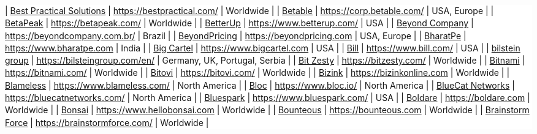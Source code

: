 | [Best Practical Solutions](/company-profiles/best-practical-solutions.md)                                       | https://bestpractical.com/                                             | Worldwide                                                                      |
| [Betable](/company-profiles/betable.md)                                                                         | https://corp.betable.com/                                              | USA, Europe                                                                    |
| [BetaPeak](/company-profiles/betapeak.md)                                                                       | https://betapeak.com/                                                  | Worldwide                                                                      |
| [BetterUp](/company-profiles/betterup.md)                                                                       | https://www.betterup.com/                                              | USA                                                                            |
| [Beyond Company](/company-profiles/beyond-company.md)                                                           | https://beyondcompany.com.br/                                          | Brazil                                                                         |
| [BeyondPricing](/company-profiles/beyondpricing.md)                                                             | https://beyondpricing.com                                              | USA, Europe                                                                    |
| [BharatPe](/company-profiles/bharatpe.md)                                                                       | https://www.bharatpe.com                                               | India                                                                          |
| [Big Cartel](/company-profiles/big-cartel.md)                                                                   | https://www.bigcartel.com                                              | USA                                                                            |
| [Bill](/company-profiles/bill.md)                                                                               | https://www.bill.com/                                                  | USA                                                                            |
| [bilstein group](/company-profiles/bilstein-group.md)                                                           | https://bilsteingroup.com/en/                                          | Germany, UK, Portugal, Serbia                                                  |
| [Bit Zesty](/company-profiles/bit-zesty.md)                                                                     | https://bitzesty.com/                                                  | Worldwide                                                                      |
| [Bitnami](/company-profiles/bitnami.md)                                                                         | https://bitnami.com/                                                   | Worldwide                                                                      |
| [Bitovi](/company-profiles/bitovi.md)                                                                           | https://bitovi.com/                                                    | Worldwide                                                                      |
| [Bizink](/company-profiles/bizink.md)                                                                           | https://bizinkonline.com                                               | Worldwide                                                                      |
| [Blameless](/company-profiles/blameless.md)                                                                     | https://www.blameless.com/                                             | North America                                                                  |
| [Bloc](/company-profiles/bloc.md)                                                                               | https://www.bloc.io/                                                   | North America                                                                  |
| [BlueCat Networks](/company-profiles/bluecat-networks.md)                                                       | https://bluecatnetworks.com/                                           | North America                                                                  |
| [Bluespark](/company-profiles/bluespark.md)                                                                     | https://www.bluespark.com/                                             | USA                                                                            |
| [Boldare](/company-profiles/boldare.md)                                                                         | https://boldare.com                                                    | Worldwide                                                                      |
| [Bonsai](/company-profiles/bonsai.md)                                                                           | https://www.hellobonsai.com                                            | Worldwide                                                                      |
| [Bounteous](/company-profiles/bounteous.md)                                                                     | https://bounteous.com                                                  | Worldwide                                                                      |
| [Brainstorm Force](/company-profiles/brainstorm-force.md)                                                       | https://brainstormforce.com/                                           | Worldwide                                                                      |
